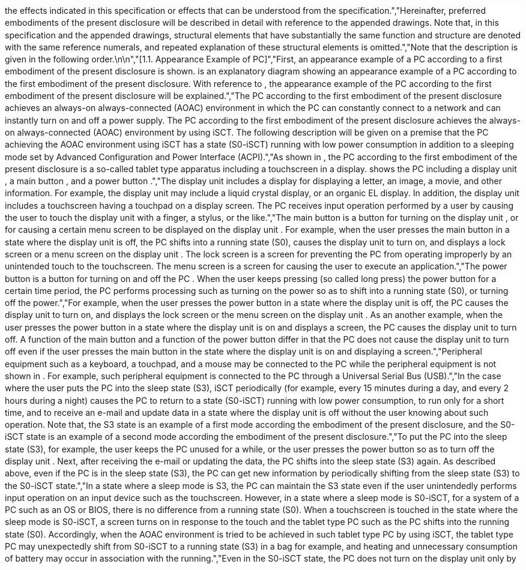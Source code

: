 the effects indicated in this specification or effects that can be understood from the specification.","Hereinafter, preferred embodiments of the present disclosure will be described in detail with reference to the appended drawings. Note that, in this specification and the appended drawings, structural elements that have substantially the same function and structure are denoted with the same reference numerals, and repeated explanation of these structural elements is omitted.","Note that the description is given in the following order.\n\n","[1.1. Appearance Example of PC]","First, an appearance example of a PC according to a first embodiment of the present disclosure is shown.  is an explanatory diagram showing an appearance example of a PC  according to the first embodiment of the present disclosure. With reference to , the appearance example of the PC  according to the first embodiment of the present disclosure will be explained.","The PC  according to the first embodiment of the present disclosure achieves an always-on always-connected (AOAC) environment in which the PC  can constantly connect to a network and can instantly turn on and off a power supply. The PC  according to the first embodiment of the present disclosure achieves the always-on always-connected (AOAC) environment by using iSCT. The following description will be given on a premise that the PC  achieving the AOAC environment using iSCT has a state (S0-iSCT) running with low power consumption in addition to a sleeping mode set by Advanced Configuration and Power Interface (ACPI).","As shown in , the PC  according to the first embodiment of the present disclosure is a so-called tablet type apparatus including a touchscreen in a display.  shows the PC  including a display unit , a main button , and a power button .","The display unit  includes a display for displaying a letter, an image, a movie, and other information. For example, the display unit  may include a liquid crystal display, or an organic EL display. In addition, the display unit  includes a touchscreen having a touchpad on a display screen. The PC  receives input operation performed by a user by causing the user to touch the display unit  with a finger, a stylus, or the like.","The main button  is a button for turning on the display unit , or for causing a certain menu screen to be displayed on the display unit . For example, when the user presses the main button  in a state where the display unit  is off, the PC  shifts into a running state (S0), causes the display unit  to turn on, and displays a lock screen or a menu screen on the display unit . The lock screen is a screen for preventing the PC  from operating improperly by an unintended touch to the touchscreen. The menu screen is a screen for causing the user to execute an application.","The power button  is a button for turning on and off the PC . When the user keeps pressing (so called long press) the power button  for a certain time period, the PC  performs processing such as turning on the power so as to shift into a running state (S0), or turning off the power.","For example, when the user presses the power button  in a state where the display unit  is off, the PC  causes the display unit  to turn on, and displays the lock screen or the menu screen on the display unit . As an another example, when the user presses the power button  in a state where the display unit  is on and displays a screen, the PC  causes the display unit  to turn off. A function of the main button  and a function of the power button  differ in that the PC  does not cause the display unit  to turn off even if the user presses the main button  in the state where the display unit  is on and displaying a screen.","Peripheral equipment such as a keyboard, a touchpad, and a mouse may be connected to the PC  while the peripheral equipment is not shown in . For example, such peripheral equipment is connected to the PC  through a Universal Serial Bus (USB).","In the case where the user puts the PC  into the sleep state (S3), iSCT periodically (for example, every 15 minutes during a day, and every 2 hours during a night) causes the PC  to return to a state (S0-iSCT) running with low power consumption, to run only for a short time, and to receive an e-mail and update data in a state where the display unit  is off without the user knowing about such operation. Note that, the S3 state is an example of a first mode according the embodiment of the present disclosure, and the S0-iSCT state is an example of a second mode according the embodiment of the present disclosure.","To put the PC  into the sleep state (S3), for example, the user keeps the PC  unused for a while, or the user presses the power button  so as to turn off the display unit . Next, after receiving the e-mail or updating the data, the PC  shifts into the sleep state (S3) again. As described above, even if the PC  is in the sleep state (S3), the PC  can get new information by periodically shifting from the sleep state (S3) to the S0-iSCT state.","In a state where a sleep mode is S3, the PC  can maintain the S3 state even if the user unintendedly performs input operation on an input device such as the touchscreen. However, in a state where a sleep mode is S0-iSCT, for a system of a PC such as an OS or BIOS, there is no difference from a running state (S0). When a touchscreen is touched in the state where the sleep mode is S0-iSCT, a screen turns on in response to the touch and the tablet type PC such as the PC  shifts into the running state (S0). Accordingly, when the AOAC environment is tried to be achieved in such tablet type PC by using iSCT, the tablet type PC may unexpectedly shift from S0-iSCT to a running state (S3) in a bag for example, and heating and unnecessary consumption of battery may occur in association with the running.","Even in the S0-iSCT state, the PC  does not turn on the display unit  only by